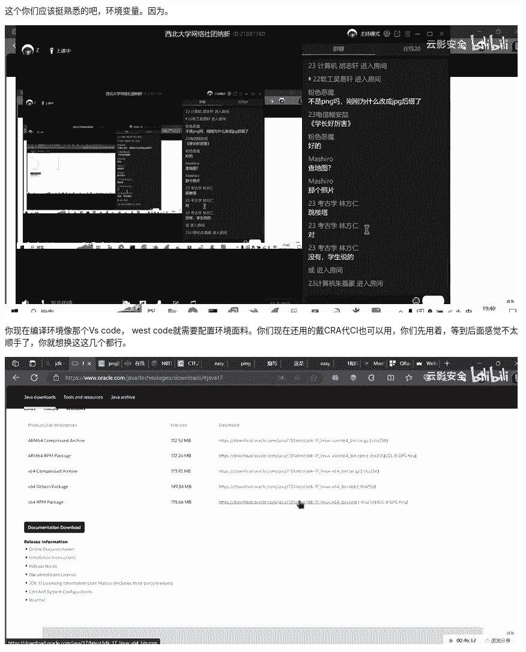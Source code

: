 这个你们应该挺熟悉的吧，环境变量。因为。

![](img/3e2e199465bdf0ab592499a795886e38_107.png)

你现在编译环境像那个Vs code， west code就需要配置环境面料。你们现在还用的戴CRA代CI也可以用，你们先用着，等到后面感觉不太顺手了，你就想换这这几个都行。



![](img/3e2e199465bdf0ab592499a795886e38_109.png)
